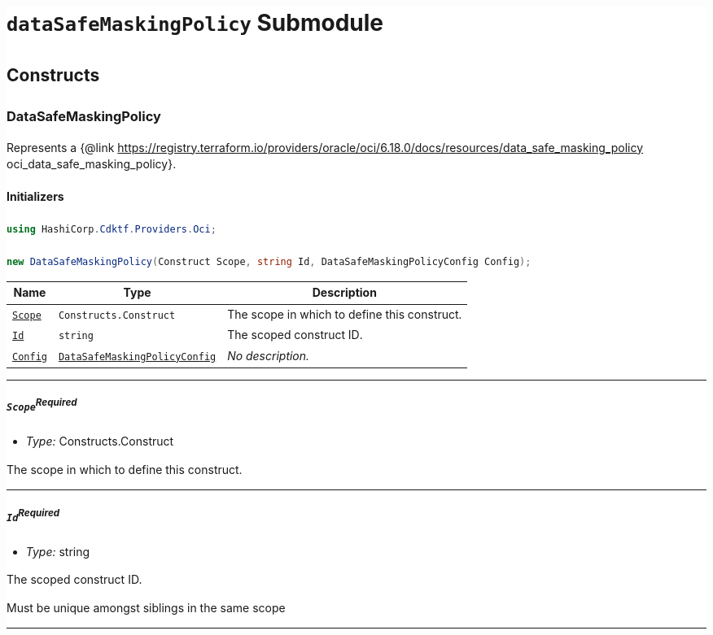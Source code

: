 # `dataSafeMaskingPolicy` Submodule <a name="`dataSafeMaskingPolicy` Submodule" id="rhizo-co-terraform-provider-oci.dataSafeMaskingPolicy"></a>

## Constructs <a name="Constructs" id="Constructs"></a>

### DataSafeMaskingPolicy <a name="DataSafeMaskingPolicy" id="rhizo-co-terraform-provider-oci.dataSafeMaskingPolicy.DataSafeMaskingPolicy"></a>

Represents a {@link https://registry.terraform.io/providers/oracle/oci/6.18.0/docs/resources/data_safe_masking_policy oci_data_safe_masking_policy}.

#### Initializers <a name="Initializers" id="rhizo-co-terraform-provider-oci.dataSafeMaskingPolicy.DataSafeMaskingPolicy.Initializer"></a>

```csharp
using HashiCorp.Cdktf.Providers.Oci;

new DataSafeMaskingPolicy(Construct Scope, string Id, DataSafeMaskingPolicyConfig Config);
```

| **Name** | **Type** | **Description** |
| --- | --- | --- |
| <code><a href="#rhizo-co-terraform-provider-oci.dataSafeMaskingPolicy.DataSafeMaskingPolicy.Initializer.parameter.scope">Scope</a></code> | <code>Constructs.Construct</code> | The scope in which to define this construct. |
| <code><a href="#rhizo-co-terraform-provider-oci.dataSafeMaskingPolicy.DataSafeMaskingPolicy.Initializer.parameter.id">Id</a></code> | <code>string</code> | The scoped construct ID. |
| <code><a href="#rhizo-co-terraform-provider-oci.dataSafeMaskingPolicy.DataSafeMaskingPolicy.Initializer.parameter.config">Config</a></code> | <code><a href="#rhizo-co-terraform-provider-oci.dataSafeMaskingPolicy.DataSafeMaskingPolicyConfig">DataSafeMaskingPolicyConfig</a></code> | *No description.* |

---

##### `Scope`<sup>Required</sup> <a name="Scope" id="rhizo-co-terraform-provider-oci.dataSafeMaskingPolicy.DataSafeMaskingPolicy.Initializer.parameter.scope"></a>

- *Type:* Constructs.Construct

The scope in which to define this construct.

---

##### `Id`<sup>Required</sup> <a name="Id" id="rhizo-co-terraform-provider-oci.dataSafeMaskingPolicy.DataSafeMaskingPolicy.Initializer.parameter.id"></a>

- *Type:* string

The scoped construct ID.

Must be unique amongst siblings in the same scope

---
